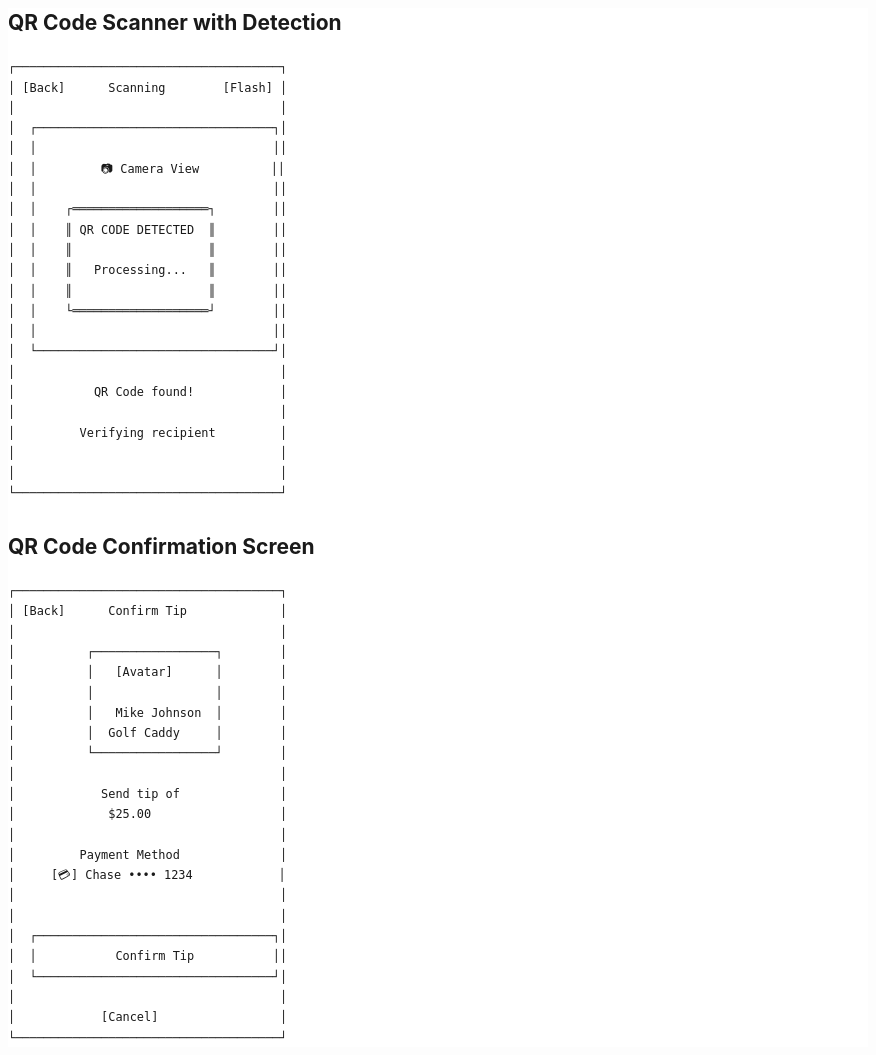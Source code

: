 ## QR Code Scanner with Detection
```
┌─────────────────────────────────────┐
│ [Back]      Scanning        [Flash] │
│                                     │
│  ┌─────────────────────────────────┐│
│  │                                 ││
│  │         📷 Camera View          ││
│  │                                 ││
│  │    ┌═══════════════════┐        ││
│  │    ║ QR CODE DETECTED  ║        ││
│  │    ║                   ║        ││
│  │    ║   Processing...   ║        ││
│  │    ║                   ║        ││
│  │    └═══════════════════┘        ││
│  │                                 ││
│  └─────────────────────────────────┘│
│                                     │
│           QR Code found!            │
│                                     │
│         Verifying recipient         │
│                                     │
│                                     │
└─────────────────────────────────────┘
```

## QR Code Confirmation Screen
```
┌─────────────────────────────────────┐
│ [Back]      Confirm Tip             │
│                                     │
│          ┌─────────────────┐        │
│          │   [Avatar]      │        │
│          │                 │        │
│          │   Mike Johnson  │        │
│          │  Golf Caddy     │        │
│          └─────────────────┘        │
│                                     │
│            Send tip of              │
│             $25.00                  │
│                                     │
│         Payment Method              │
│     [💳] Chase •••• 1234            │
│                                     │
│                                     │
│  ┌─────────────────────────────────┐│
│  │           Confirm Tip           ││
│  └─────────────────────────────────┘│
│                                     │
│            [Cancel]                 │
└─────────────────────────────────────┘
```
